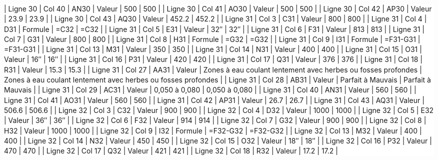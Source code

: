 | Ligne 30 | Col 40 | AN30 | Valeur | 500 | 500 |
| Ligne 30 | Col 41 | AO30 | Valeur | 500 | 500 |
| Ligne 30 | Col 42 | AP30 | Valeur | 23.9 | 23.9 |
| Ligne 30 | Col 43 | AQ30 | Valeur | 452.2 | 452.2 |
| Ligne 31 | Col 3 | C31 | Valeur | 800 | 800 |
| Ligne 31 | Col 4 | D31 | Formule | =C32 | =C32 |
| Ligne 31 | Col 5 | E31 | Valeur | 32″ | 32″ |
| Ligne 31 | Col 6 | F31 | Valeur | 813 | 813 |
| Ligne 31 | Col 7 | G31 | Valeur | 800 | 800 |
| Ligne 31 | Col 8 | H31 | Formule | =G32 | =G32 |
| Ligne 31 | Col 9 | I31 | Formule | =F31-G31 | =F31-G31 |
| Ligne 31 | Col 13 | M31 | Valeur | 350 | 350 |
| Ligne 31 | Col 14 | N31 | Valeur | 400 | 400 |
| Ligne 31 | Col 15 | O31 | Valeur | 16″ | 16″ |
| Ligne 31 | Col 16 | P31 | Valeur | 420 | 420 |
| Ligne 31 | Col 17 | Q31 | Valeur | 376 | 376 |
| Ligne 31 | Col 18 | R31 | Valeur | 15.3 | 15.3 |
| Ligne 31 | Col 27 | AA31 | Valeur | Zones à eau coulant lentement avec herbes ou fosses profondes | Zones à eau coulant lentement avec herbes ou fosses profondes |
| Ligne 31 | Col 28 | AB31 | Valeur | Parfait à Mauvais | Parfait à Mauvais |
| Ligne 31 | Col 29 | AC31 | Valeur | 0,050 à 0,080 | 0,050 à 0,080 |
| Ligne 31 | Col 40 | AN31 | Valeur | 560 | 560 |
| Ligne 31 | Col 41 | AO31 | Valeur | 560 | 560 |
| Ligne 31 | Col 42 | AP31 | Valeur | 26.7 | 26.7 |
| Ligne 31 | Col 43 | AQ31 | Valeur | 506.6 | 506.6 |
| Ligne 32 | Col 3 | C32 | Valeur | 900 | 900 |
| Ligne 32 | Col 4 | D32 | Valeur | 1000 | 1000 |
| Ligne 32 | Col 5 | E32 | Valeur | 36″ | 36″ |
| Ligne 32 | Col 6 | F32 | Valeur | 914 | 914 |
| Ligne 32 | Col 7 | G32 | Valeur | 900 | 900 |
| Ligne 32 | Col 8 | H32 | Valeur | 1000 | 1000 |
| Ligne 32 | Col 9 | I32 | Formule | =F32-G32 | =F32-G32 |
| Ligne 32 | Col 13 | M32 | Valeur | 400 | 400 |
| Ligne 32 | Col 14 | N32 | Valeur | 450 | 450 |
| Ligne 32 | Col 15 | O32 | Valeur | 18″ | 18″ |
| Ligne 32 | Col 16 | P32 | Valeur | 470 | 470 |
| Ligne 32 | Col 17 | Q32 | Valeur | 421 | 421 |
| Ligne 32 | Col 18 | R32 | Valeur | 17.2 | 17.2 |